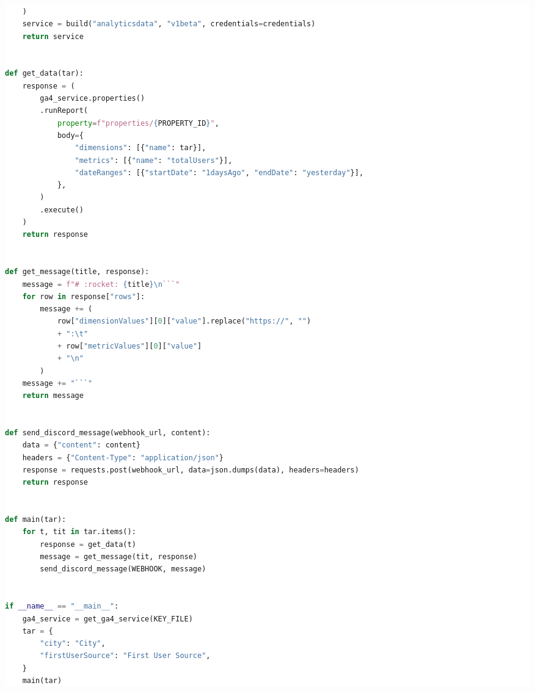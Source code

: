 ```python GA4.py
    )
    service = build("analyticsdata", "v1beta", credentials=credentials)
    return service


def get_data(tar):
    response = (
        ga4_service.properties()
        .runReport(
            property=f"properties/{PROPERTY_ID}",
            body={
                "dimensions": [{"name": tar}],
                "metrics": [{"name": "totalUsers"}],
                "dateRanges": [{"startDate": "1daysAgo", "endDate": "yesterday"}],
            },
        )
        .execute()
    )
    return response


def get_message(title, response):
    message = f"# :rocket: {title}\n```"
    for row in response["rows"]:
        message += (
            row["dimensionValues"][0]["value"].replace("https://", "")
            + ":\t"
            + row["metricValues"][0]["value"]
            + "\n"
        )
    message += "```"
    return message


def send_discord_message(webhook_url, content):
    data = {"content": content}
    headers = {"Content-Type": "application/json"}
    response = requests.post(webhook_url, data=json.dumps(data), headers=headers)
    return response


def main(tar):
    for t, tit in tar.items():
        response = get_data(t)
        message = get_message(tit, response)
        send_discord_message(WEBHOOK, message)


if __name__ == "__main__":
    ga4_service = get_ga4_service(KEY_FILE)
    tar = {
        "city": "City",
        "firstUserSource": "First User Source",
    }
    main(tar)
```
